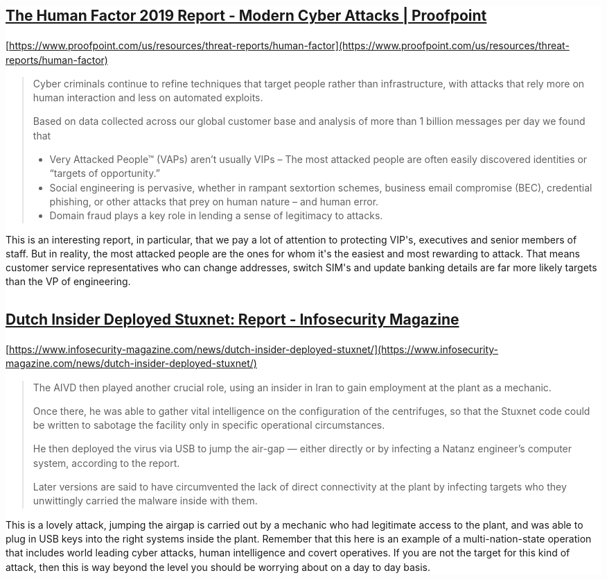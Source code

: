 
## [The Human Factor 2019 Report - Modern Cyber Attacks | Proofpoint](https://www.proofpoint.com/us/resources/threat-reports/human-factor)

[https://www.proofpoint.com/us/resources/threat-reports/human-factor](https://www.proofpoint.com/us/resources/threat-reports/human-factor)

> Cyber criminals continue to refine techniques that target people rather than infrastructure, with attacks that rely more on human interaction and less on automated exploits.
> 
> Based on data collected across our global customer base and analysis of more than 1 billion messages per day we found that 
> * Very Attacked People™ (VAPs) aren’t usually VIPs – The most attacked people are often easily discovered identities or “targets of opportunity.”
> * Social engineering is pervasive, whether in rampant sextortion schemes, business email compromise (BEC), credential phishing, or other attacks that prey on human nature – and human error.
> * Domain fraud plays a key role in lending a sense of legitimacy to attacks.


This is an interesting report, in particular, that we pay a lot of attention to protecting VIP's, executives and senior members of staff.  But in reality, the most attacked people are the ones for whom it's the easiest and most rewarding to attack.  That means customer service representatives who can change addresses, switch SIM's and update banking details are far more likely targets than the VP of engineering.


## [Dutch Insider Deployed Stuxnet: Report - Infosecurity Magazine](https://www.infosecurity-magazine.com/news/dutch-insider-deployed-stuxnet/)

[https://www.infosecurity-magazine.com/news/dutch-insider-deployed-stuxnet/](https://www.infosecurity-magazine.com/news/dutch-insider-deployed-stuxnet/)

> The AIVD then played another crucial role, using an insider in Iran to gain employment at the plant as a mechanic.
> 
> Once there, he was able to gather vital intelligence on the configuration of the centrifuges, so that the Stuxnet code could be written to sabotage the facility only in specific operational circumstances.
> 
> He then deployed the virus via USB to jump the air-gap — either directly or by infecting a Natanz engineer’s computer system, according to the report.
> 
> Later versions are said to have circumvented the lack of direct connectivity at the plant by infecting targets who they unwittingly carried the malware inside with them.


This is a lovely attack, jumping the airgap is carried out by a mechanic who had legitimate access to the plant, and was able to plug in USB keys into the right systems inside the plant.  Remember that this here is an example of a multi-nation-state operation that includes world leading cyber attacks, human intelligence and covert operatives.  If you are not the target for this kind of attack, then this is way beyond the level you should be worrying about on a day to day basis.
